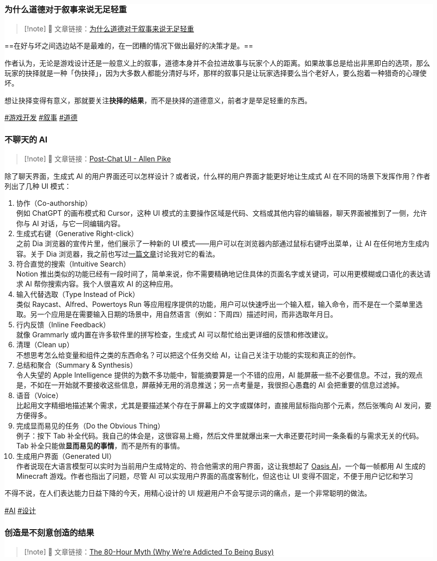 ### 为什么道德对于叙事来说无足轻重

> [!note] 📜
> 文章链接：[为什么道德对于叙事来说无足轻重](https://mp.weixin.qq.com/s/Syj60Uq40i7Ng1oaz9kfLQ)

==在好与坏之间选边站不是最难的，在一团糟的情况下做出最好的决策才是。==

作者认为，无论是游戏设计还是一般意义上的叙事，道德本身并不会拉进故事与玩家个人的距离。如果故事总是给出非黑即白的选项，那么玩家的抉择就是一种「伪抉择」，因为大多数人都能分清好与坏，那样的叙事只是让玩家选择要么当个老好人，要么抱着一种猎奇的心理使坏。

想让抉择变得有意义，那就要关注**抉择的结果**，而不是抉择的道德意义，前者才是举足轻重的东西。

[#游戏开发](/tags/游戏开发) [#叙事](/tags/叙事/) [#道德](/tags/道德/)

### 不聊天的 AI

> [!note] 📜
> 文章链接：[Post-Chat UI - Allen Pike](https://allenpike.com/2025/post-chat-llm-ui)

除了聊天界面，生成式 AI 的用户界面还可以怎样设计？或者说，什么样的用户界面才能更好地让生成式 AI 在不同的场景下发挥作用？作者列出了几种 UI 模式：

1. 协作（Co-authorship）<br>
   例如 ChatGPT 的画布模式和 Cursor，这种 UI 模式的主要操作区域是代码、文档或其他内容的编辑器，聊天界面被推到了一侧，允许你与 AI 对话，与它一同编辑内容。
2. 生成式右键（Generative Right-click）<br>
   之前 Dia 浏览器的宣传片里，他们展示了一种新的 UI 模式——用户可以在浏览器内部通过鼠标右键呼出菜单，让 AI 在任何地方生成内容。关于 Dia 浏览器，我之前也写过[一篇文章](/posts/the-browser-company-的新浏览器/)讨论我对它的看法。
3. 符合直觉的搜索（Intuitive Search）<br>
   Notion 推出类似的功能已经有一段时间了，简单来说，你不需要精确地记住具体的页面名字或关键词，可以用更模糊或口语化的表达请求 AI 帮你搜索内容。我个人很喜欢 AI 的这种应用。
4. 输入代替选取（Type Instead of Pick）<br>
   类似 Raycast、Alfred、Powertoys Run 等应用程序提供的功能，用户可以快速呼出一个输入框，输入命令，而不是在一个菜单里选取。另一个应用是在需要输入日期的场景中，用自然语言（例如：下周四）描述时间，而非选取年月日。
5. 行内反馈（Inline Feedback）<br>
   就像 Grammarly 或内置在许多软件里的拼写检查，生成式 AI 可以帮忙给出更详细的反馈和修改建议。
6. 清理（Clean up）<br>
   不想思考怎么给变量和组件之类的东西命名？可以把这个任务交给 AI，让自己关注于功能的实现和真正的创作。
7. 总结和聚合（Summary & Synthesis）<br>
   令人失望的 Apple Intelligence 提供的为数不多功能中，智能摘要算是一个不错的应用，AI 能屏蔽一些不必要信息。不过，我的观点是，不如在一开始就不要接收这些信息，屏蔽掉无用的消息推送；另一点考量是，我很担心愚蠢的 AI 会把重要的信息过滤掉。
8. 语音（Voice）<br>
   比起用文字精细地描述某个需求，尤其是要描述某个存在于屏幕上的文字或媒体时，直接用鼠标指向那个元素，然后张嘴向 AI 发问，要方便得多。
9. 完成显而易见的任务（Do the Obvious Thing）<br>
   例子：按下 Tab 补全代码。我自己的体会是，这很容易上瘾，然后文件里就爆出来一大串还要花时间一条条看的与需求无关的代码。Tab 补全只能做**显而易见的事情**，而不是所有的事情。
10. 生成用户界面（Generated UI）<br>
    作者说现在大语言模型可以实时为当前用户生成特定的、符合他需求的用户界面，这让我想起了 [Oasis AI](https://oasis-ai.org)，一个每一帧都用 AI 生成的 Minecraft 游戏。作者也指出了问题，尽管 AI 可以实现用户界面的高度客制化，但这也让 UI 变得不固定，不便于用户记忆和学习

不得不说，在人们表达能力日益下降的今天，用精心设计的 UI 规避用户不会写提示词的痛点，是一个非常聪明的做法。

[#AI](/tags/AI/) [#设计](/tags/设计/)

### 创造是不刻意创造的结果

> [!note] 📜
> 文章链接：[The 80-Hour Myth (Why We’re Addicted To Being Busy)](https://thedankoe.com/letters/the-80-hour-myth-why-were-addicted-to-being-busy/)
